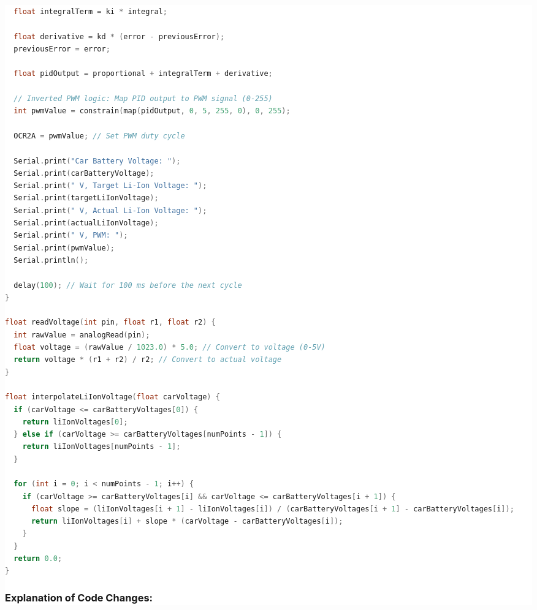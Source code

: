 ```cpp
  float integralTerm = ki * integral;

  float derivative = kd * (error - previousError);
  previousError = error;

  float pidOutput = proportional + integralTerm + derivative;

  // Inverted PWM logic: Map PID output to PWM signal (0-255)
  int pwmValue = constrain(map(pidOutput, 0, 5, 255, 0), 0, 255);

  OCR2A = pwmValue; // Set PWM duty cycle

  Serial.print("Car Battery Voltage: ");
  Serial.print(carBatteryVoltage);
  Serial.print(" V, Target Li-Ion Voltage: ");
  Serial.print(targetLiIonVoltage);
  Serial.print(" V, Actual Li-Ion Voltage: ");
  Serial.print(actualLiIonVoltage);
  Serial.print(" V, PWM: ");
  Serial.print(pwmValue);
  Serial.println();

  delay(100); // Wait for 100 ms before the next cycle
}

float readVoltage(int pin, float r1, float r2) {
  int rawValue = analogRead(pin);
  float voltage = (rawValue / 1023.0) * 5.0; // Convert to voltage (0-5V)
  return voltage * (r1 + r2) / r2; // Convert to actual voltage
}

float interpolateLiIonVoltage(float carVoltage) {
  if (carVoltage <= carBatteryVoltages[0]) {
    return liIonVoltages[0];
  } else if (carVoltage >= carBatteryVoltages[numPoints - 1]) {
    return liIonVoltages[numPoints - 1];
  }

  for (int i = 0; i < numPoints - 1; i++) {
    if (carVoltage >= carBatteryVoltages[i] && carVoltage <= carBatteryVoltages[i + 1]) {
      float slope = (liIonVoltages[i + 1] - liIonVoltages[i]) / (carBatteryVoltages[i + 1] - carBatteryVoltages[i]);
      return liIonVoltages[i] + slope * (carVoltage - carBatteryVoltages[i]);
    }
  }
  return 0.0;
}
```

### **Explanation of Code Changes:**
